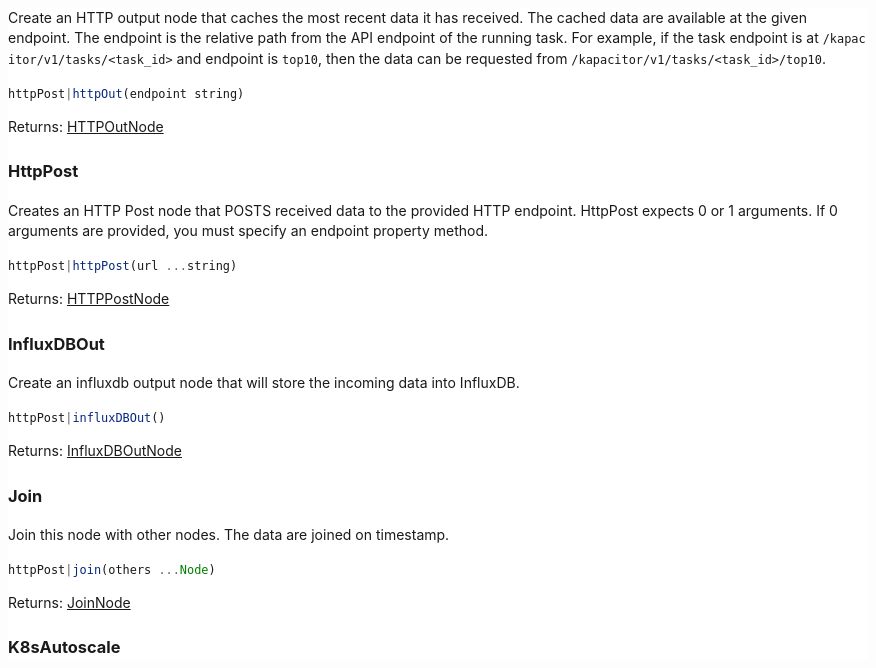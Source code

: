 Create an HTTP output node that caches the most recent data it has received.
The cached data are available at the given endpoint.
The endpoint is the relative path from the API endpoint of the running task.
For example, if the task endpoint is at `/kapacitor/v1/tasks/<task_id>` and endpoint is
`top10`, then the data can be requested from `/kapacitor/v1/tasks/<task_id>/top10`.


```javascript
httpPost|httpOut(endpoint string)
```

Returns: [HTTPOutNode](/kapacitor/v1.4/nodes/http_out_node/)

<a class="top" href="javascript:document.getElementsByClassName('article-heading')[0].scrollIntoView();" title="top"><span class="icon arrow-up"></span></a>

### HttpPost

Creates an HTTP Post node that POSTS received data to the provided HTTP endpoint.
HttpPost expects 0 or 1 arguments. If 0 arguments are provided, you must specify an
endpoint property method.


```javascript
httpPost|httpPost(url ...string)
```

Returns: [HTTPPostNode](/kapacitor/v1.4/nodes/http_post_node/)

<a class="top" href="javascript:document.getElementsByClassName('article-heading')[0].scrollIntoView();" title="top"><span class="icon arrow-up"></span></a>

### InfluxDBOut

Create an influxdb output node that will store the incoming data into InfluxDB.


```javascript
httpPost|influxDBOut()
```

Returns: [InfluxDBOutNode](/kapacitor/v1.4/nodes/influx_d_b_out_node/)

<a class="top" href="javascript:document.getElementsByClassName('article-heading')[0].scrollIntoView();" title="top"><span class="icon arrow-up"></span></a>

### Join

Join this node with other nodes. The data are joined on timestamp.


```javascript
httpPost|join(others ...Node)
```

Returns: [JoinNode](/kapacitor/v1.4/nodes/join_node/)

<a class="top" href="javascript:document.getElementsByClassName('article-heading')[0].scrollIntoView();" title="top"><span class="icon arrow-up"></span></a>

### K8sAutoscale

